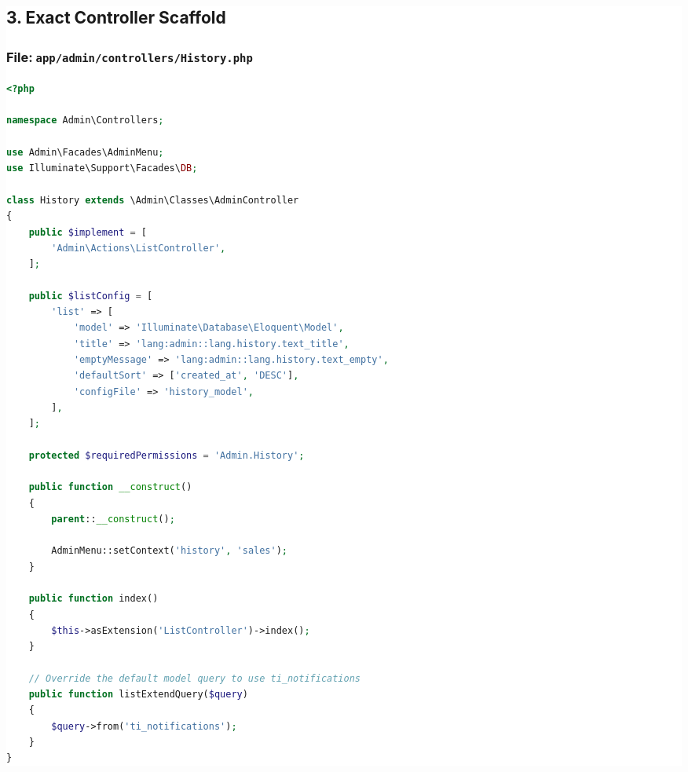 
## 3. Exact Controller Scaffold

### File: `app/admin/controllers/History.php`

```php
<?php

namespace Admin\Controllers;

use Admin\Facades\AdminMenu;
use Illuminate\Support\Facades\DB;

class History extends \Admin\Classes\AdminController
{
    public $implement = [
        'Admin\Actions\ListController',
    ];

    public $listConfig = [
        'list' => [
            'model' => 'Illuminate\Database\Eloquent\Model',
            'title' => 'lang:admin::lang.history.text_title',
            'emptyMessage' => 'lang:admin::lang.history.text_empty',
            'defaultSort' => ['created_at', 'DESC'],
            'configFile' => 'history_model',
        ],
    ];

    protected $requiredPermissions = 'Admin.History';

    public function __construct()
    {
        parent::__construct();

        AdminMenu::setContext('history', 'sales');
    }

    public function index()
    {
        $this->asExtension('ListController')->index();
    }

    // Override the default model query to use ti_notifications
    public function listExtendQuery($query)
    {
        $query->from('ti_notifications');
    }
}
```
